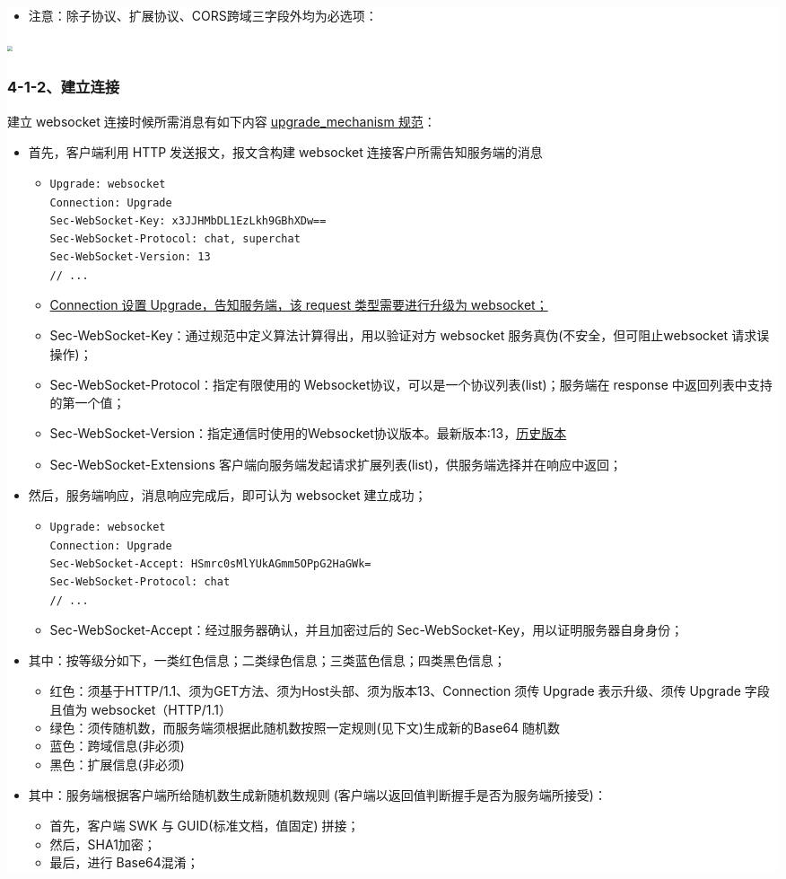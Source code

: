 - 注意：除子协议、扩展协议、CORS跨域三字段外均为必选项：

<img src="https://leibnize-picbed.oss-cn-shenzhen.aliyuncs.com/img/20200908001135.png" style="zoom:40%;" align=""/>



### 4-1-2、建立连接

建立 websocket 连接时候所需消息有如下内容 [upgrade_mechanism 规范](https://developer.mozilla.org/en-US/docs/Web/HTTP/Protocol_upgrade_mechanism)：

- 首先，客户端利用 HTTP 发送报文，报文含构建 websocket 连接客户所需告知服务端的消息

  - ```http
    Upgrade: websocket
    Connection: Upgrade
    Sec-WebSocket-Key: x3JJHMbDL1EzLkh9GBhXDw==
    Sec-WebSocket-Protocol: chat, superchat
    Sec-WebSocket-Version: 13
    // ...
    ```
    
  - <u>Connection 设置 Upgrade，告知服务端，该 request 类型需要进行升级为 websocket；</u>

  - Sec-WebSocket-Key：通过规范中定义算法计算得出，用以验证对方 websocket 服务真伪(不安全，但可阻止websocket 请求误操作)；

  - Sec-WebSocket-Protocol：指定有限使用的 Websocket协议，可以是一个协议列表(list)；服务端在 response 中返回列表中支持的第一个值；

  - Sec-WebSocket-Version：指定通信时使用的Websocket协议版本。最新版本:13，[历史版本](https://www.iana.org/assignments/websocket/websocket.xml#version-number)

  - Sec-WebSocket-Extensions 客户端向服务端发起请求扩展列表(list)，供服务端选择并在响应中返回；

- 然后，服务端响应，消息响应完成后，即可认为 websocket 建立成功；

  - ```http
    Upgrade: websocket
    Connection: Upgrade
    Sec-WebSocket-Accept: HSmrc0sMlYUkAGmm5OPpG2HaGWk=
    Sec-WebSocket-Protocol: chat
    // ...
    ```
    
  - Sec-WebSocket-Accept：经过服务器确认，并且加密过后的 Sec-WebSocket-Key，用以证明服务器自身身份；

- 其中：按等级分如下，一类红色信息；二类绿色信息；三类蓝色信息；四类黑色信息；

  - 红色：须基于HTTP/1.1、须为GET方法、须为Host头部、须为版本13、Connection 须传 Upgrade 表示升级、须传 Upgrade 字段且值为 websocket（HTTP/1.1）
  - 绿色：须传随机数，而服务端须根据此随机数按照一定规则(见下文)生成新的Base64 随机数
  - 蓝色：跨域信息(非必须)
  - 黑色：扩展信息(非必须)

- 其中：服务端根据客户端所给随机数生成新随机数规则 (客户端以返回值判断握手是否为服务端所接受)：

  - 首先，客户端 SWK 与 GUID(标准文档，值固定) 拼接；
  - 然后，SHA1加密；
  - 最后，进行 Base64混淆；
